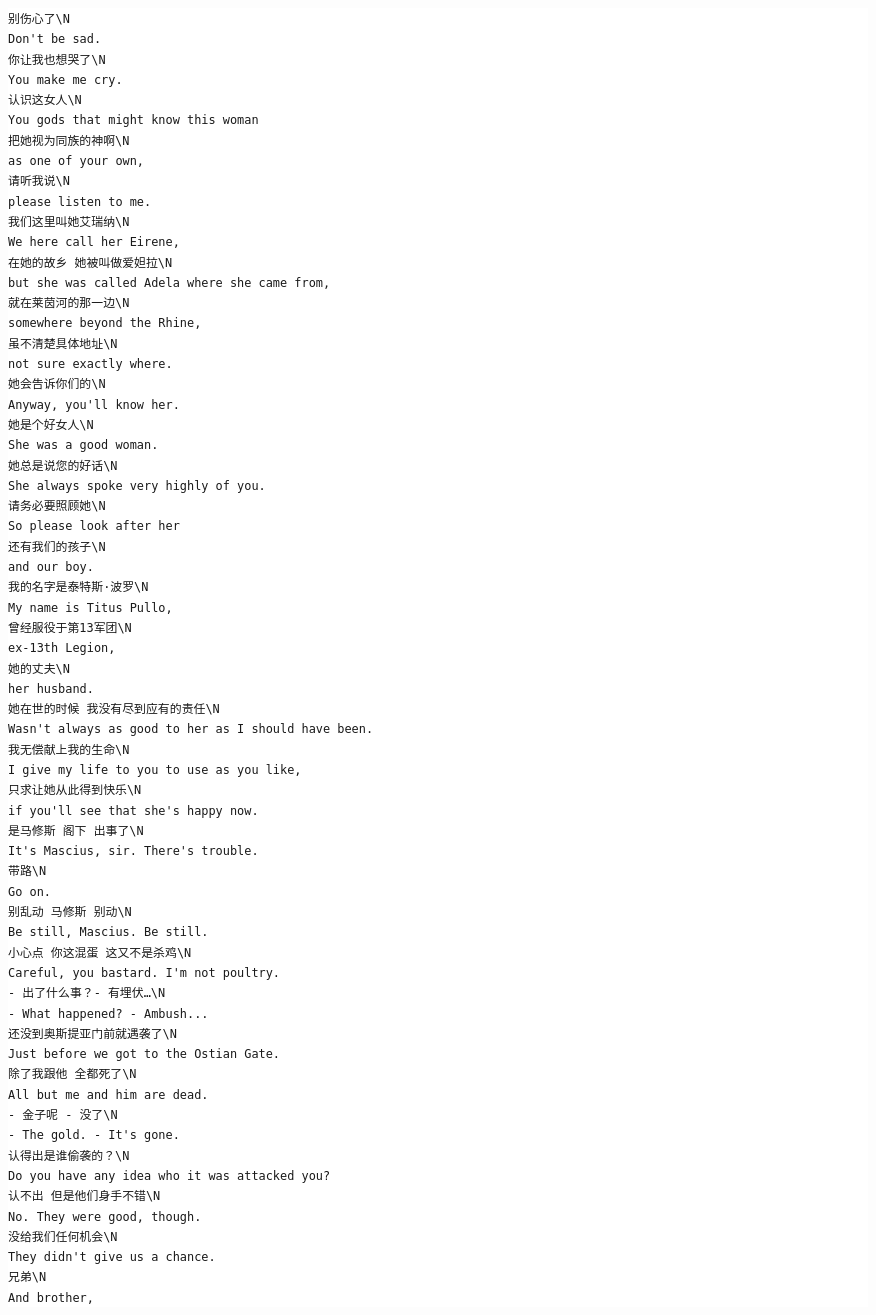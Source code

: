 	别伤心了\N
	Don't be sad.
	你让我也想哭了\N
	You make me cry.
	认识这女人\N
	You gods that might know this woman
	把她视为同族的神啊\N
	as one of your own,
	请听我说\N
	please listen to me.
	我们这里叫她艾瑞纳\N
	We here call her Eirene,
	在她的故乡 她被叫做爱妲拉\N
	but she was called Adela where she came from,
	就在莱茵河的那一边\N
	somewhere beyond the Rhine,
	虽不清楚具体地址\N
	not sure exactly where.
	她会告诉你们的\N
	Anyway, you'll know her.
	她是个好女人\N
	She was a good woman.
	她总是说您的好话\N
	She always spoke very highly of you.
	请务必要照顾她\N
	So please look after her
	还有我们的孩子\N
	and our boy.
	我的名字是泰特斯·波罗\N
	My name is Titus Pullo,
	曾经服役于第13军团\N
	ex-13th Legion,
	她的丈夫\N
	her husband.
	她在世的时候 我没有尽到应有的责任\N
	Wasn't always as good to her as I should have been.
	我无偿献上我的生命\N
	I give my life to you to use as you like,
	只求让她从此得到快乐\N
	if you'll see that she's happy now.
	是马修斯 阁下 出事了\N
	It's Mascius, sir. There's trouble.
	带路\N
	Go on.
	别乱动 马修斯 别动\N
	Be still, Mascius. Be still.
	小心点 你这混蛋 这又不是杀鸡\N
	Careful, you bastard. I'm not poultry.
	- 出了什么事？- 有埋伏…\N
	- What happened? - Ambush...
	还没到奥斯提亚门前就遇袭了\N
	Just before we got to the Ostian Gate.
	除了我跟他 全都死了\N
	All but me and him are dead.
	- 金子呢 - 没了\N
	- The gold. - It's gone.
	认得出是谁偷袭的？\N
	Do you have any idea who it was attacked you?
	认不出 但是他们身手不错\N
	No. They were good, though.
	没给我们任何机会\N
	They didn't give us a chance.
	兄弟\N
	And brother,